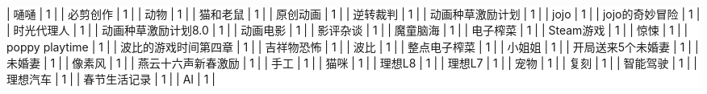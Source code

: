 | 嗵嗵 | 1 |
| 必剪创作 | 1 |
| 动物 | 1 |
| 猫和老鼠 | 1 |
| 原创动画 | 1 |
| 逆转裁判 | 1 |
| 动画种草激励计划 | 1 |
| jojo | 1 |
| jojo的奇妙冒险 | 1 |
| 时光代理人 | 1 |
| 动画种草激励计划8.0 | 1 |
| 动画电影 | 1 |
| 影评杂谈 | 1 |
| 魔童脑海 | 1 |
| 电子榨菜 | 1 |
| Steam游戏 | 1 |
| 惊悚 | 1 |
| poppy playtime | 1 |
| 波比的游戏时间第四章 | 1 |
| 吉祥物恐怖 | 1 |
| 波比 | 1 |
| 整点电子榨菜 | 1 |
| 小姐姐 | 1 |
| 开局送来5个未婚妻 | 1 |
| 未婚妻 | 1 |
| 像素风 | 1 |
| 燕云十六声新春激励 | 1 |
| 手工 | 1 |
| 猫咪 | 1 |
| 理想L8 | 1 |
| 理想L7 | 1 |
| 宠物 | 1 |
| 复刻 | 1 |
| 智能驾驶 | 1 |
| 理想汽车 | 1 |
| 春节生活记录 | 1 |
| AI | 1 |